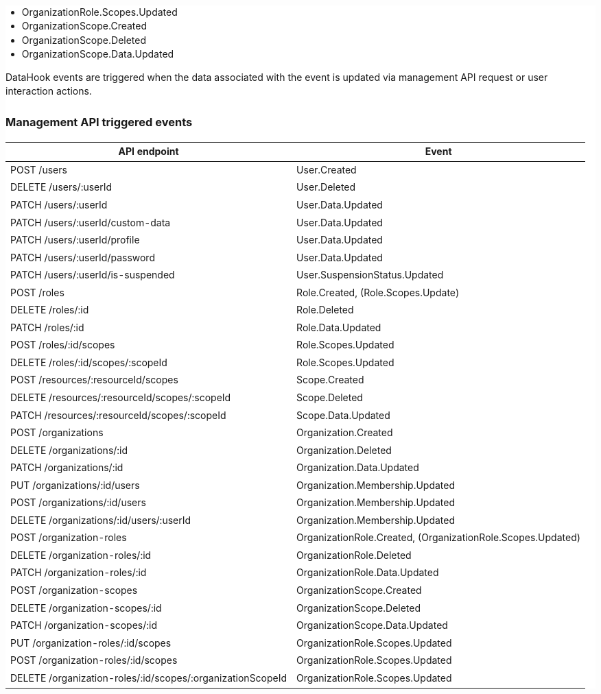   - OrganizationRole.Scopes.Updated
  - OrganizationScope.Created
  - OrganizationScope.Deleted
  - OrganizationScope.Data.Updated

  DataHook events are triggered when the data associated with the event is updated via management API request or user interaction actions.

  ### Management API triggered events

  | API endpoint                                               | Event                                                       |
  | ---------------------------------------------------------- | ----------------------------------------------------------- |
  | POST /users                                                | User.Created                                                |
  | DELETE /users/:userId                                      | User.Deleted                                                |
  | PATCH /users/:userId                                       | User.Data.Updated                                           |
  | PATCH /users/:userId/custom-data                           | User.Data.Updated                                           |
  | PATCH /users/:userId/profile                               | User.Data.Updated                                           |
  | PATCH /users/:userId/password                              | User.Data.Updated                                           |
  | PATCH /users/:userId/is-suspended                          | User.SuspensionStatus.Updated                               |
  | POST /roles                                                | Role.Created, (Role.Scopes.Update)                          |
  | DELETE /roles/:id                                          | Role.Deleted                                                |
  | PATCH /roles/:id                                           | Role.Data.Updated                                           |
  | POST /roles/:id/scopes                                     | Role.Scopes.Updated                                         |
  | DELETE /roles/:id/scopes/:scopeId                          | Role.Scopes.Updated                                         |
  | POST /resources/:resourceId/scopes                         | Scope.Created                                               |
  | DELETE /resources/:resourceId/scopes/:scopeId              | Scope.Deleted                                               |
  | PATCH /resources/:resourceId/scopes/:scopeId               | Scope.Data.Updated                                          |
  | POST /organizations                                        | Organization.Created                                        |
  | DELETE /organizations/:id                                  | Organization.Deleted                                        |
  | PATCH /organizations/:id                                   | Organization.Data.Updated                                   |
  | PUT /organizations/:id/users                               | Organization.Membership.Updated                             |
  | POST /organizations/:id/users                              | Organization.Membership.Updated                             |
  | DELETE /organizations/:id/users/:userId                    | Organization.Membership.Updated                             |
  | POST /organization-roles                                   | OrganizationRole.Created, (OrganizationRole.Scopes.Updated) |
  | DELETE /organization-roles/:id                             | OrganizationRole.Deleted                                    |
  | PATCH /organization-roles/:id                              | OrganizationRole.Data.Updated                               |
  | POST /organization-scopes                                  | OrganizationScope.Created                                   |
  | DELETE /organization-scopes/:id                            | OrganizationScope.Deleted                                   |
  | PATCH /organization-scopes/:id                             | OrganizationScope.Data.Updated                              |
  | PUT /organization-roles/:id/scopes                         | OrganizationRole.Scopes.Updated                             |
  | POST /organization-roles/:id/scopes                        | OrganizationRole.Scopes.Updated                             |
  | DELETE /organization-roles/:id/scopes/:organizationScopeId | OrganizationRole.Scopes.Updated                             |
